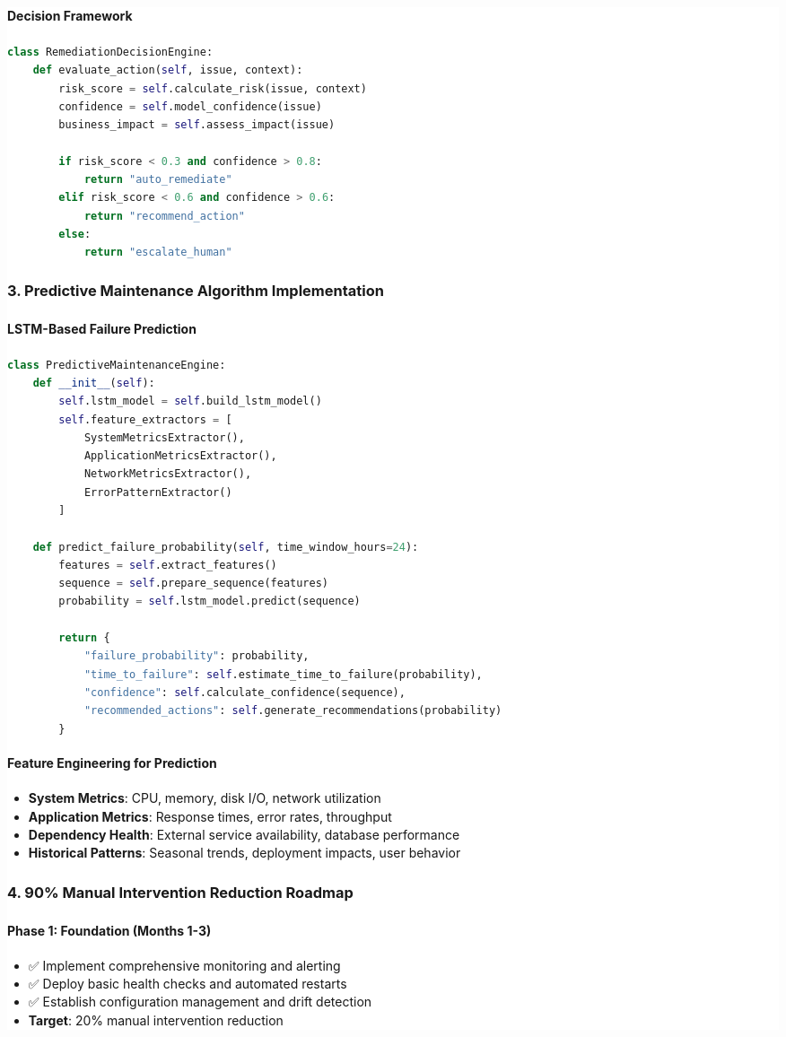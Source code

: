 #### Decision Framework
```python
class RemediationDecisionEngine:
    def evaluate_action(self, issue, context):
        risk_score = self.calculate_risk(issue, context)
        confidence = self.model_confidence(issue)
        business_impact = self.assess_impact(issue)
        
        if risk_score < 0.3 and confidence > 0.8:
            return "auto_remediate"
        elif risk_score < 0.6 and confidence > 0.6:
            return "recommend_action"
        else:
            return "escalate_human"
```

### 3. Predictive Maintenance Algorithm Implementation

#### LSTM-Based Failure Prediction
```python
class PredictiveMaintenanceEngine:
    def __init__(self):
        self.lstm_model = self.build_lstm_model()
        self.feature_extractors = [
            SystemMetricsExtractor(),
            ApplicationMetricsExtractor(),
            NetworkMetricsExtractor(),
            ErrorPatternExtractor()
        ]
    
    def predict_failure_probability(self, time_window_hours=24):
        features = self.extract_features()
        sequence = self.prepare_sequence(features)
        probability = self.lstm_model.predict(sequence)
        
        return {
            "failure_probability": probability,
            "time_to_failure": self.estimate_time_to_failure(probability),
            "confidence": self.calculate_confidence(sequence),
            "recommended_actions": self.generate_recommendations(probability)
        }
```

#### Feature Engineering for Prediction
- **System Metrics**: CPU, memory, disk I/O, network utilization
- **Application Metrics**: Response times, error rates, throughput
- **Dependency Health**: External service availability, database performance
- **Historical Patterns**: Seasonal trends, deployment impacts, user behavior

### 4. 90% Manual Intervention Reduction Roadmap

#### Phase 1: Foundation (Months 1-3)
- ✅ Implement comprehensive monitoring and alerting
- ✅ Deploy basic health checks and automated restarts
- ✅ Establish configuration management and drift detection
- **Target**: 20% manual intervention reduction
